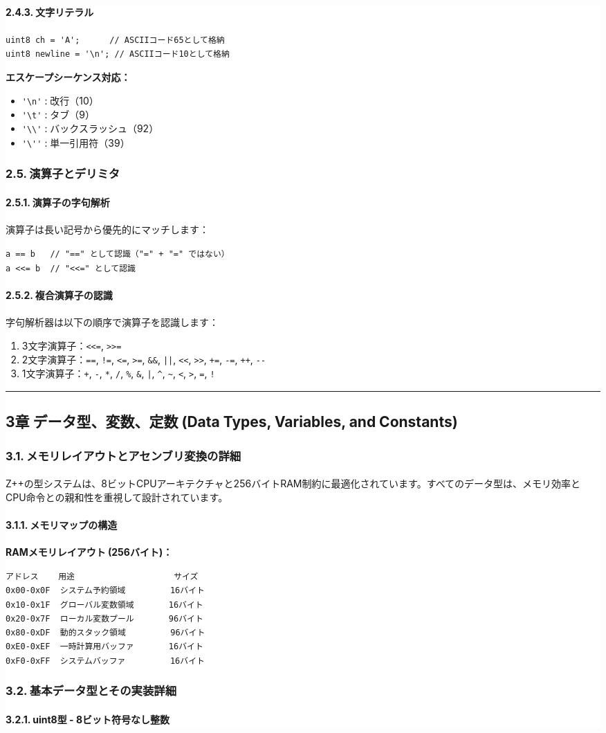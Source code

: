 #### 2.4.3. 文字リテラル
```zpp
uint8 ch = 'A';      // ASCIIコード65として格納
uint8 newline = '\n'; // ASCIIコード10として格納
```

**エスケープシーケンス対応：**
- `'\n'` : 改行（10）
- `'\t'` : タブ（9）  
- `'\\'` : バックスラッシュ（92）
- `'\''` : 単一引用符（39）

### 2.5. 演算子とデリミタ

#### 2.5.1. 演算子の字句解析
演算子は長い記号から優先的にマッチします：

```zpp
a == b   // "==" として認識（"=" + "=" ではない）
a <<= b  // "<<=" として認識
```

#### 2.5.2. 複合演算子の認識
字句解析器は以下の順序で演算子を認識します：
1. 3文字演算子：`<<=`, `>>=`
2. 2文字演算子：`==`, `!=`, `<=`, `>=`, `&&`, `||`, `<<`, `>>`, `+=`, `-=`, `++`, `--`
3. 1文字演算子：`+`, `-`, `*`, `/`, `%`, `&`, `|`, `^`, `~`, `<`, `>`, `=`, `!`

---

## 3章 データ型、変数、定数 (Data Types, Variables, and Constants)

### 3.1. メモリレイアウトとアセンブリ変換の詳細

Z++の型システムは、8ビットCPUアーキテクチャと256バイトRAM制約に最適化されています。すべてのデータ型は、メモリ効率とCPU命令との親和性を重視して設計されています。

#### 3.1.1. メモリマップの構造

**RAMメモリレイアウト (256バイト)：**
```
アドレス    用途                    サイズ
0x00-0x0F  システム予約領域         16バイト
0x10-0x1F  グローバル変数領域       16バイト
0x20-0x7F  ローカル変数プール       96バイト
0x80-0xDF  動的スタック領域         96バイト
0xE0-0xEF  一時計算用バッファ       16バイト
0xF0-0xFF  システムバッファ         16バイト
```

### 3.2. 基本データ型とその実装詳細

#### 3.2.1. uint8型 - 8ビット符号なし整数
